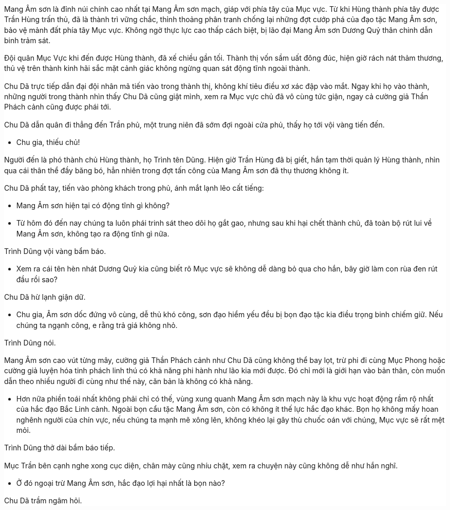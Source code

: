Mang Âm sơn là đỉnh núi chính cao nhất tại Mang Âm sơn mạch, giáp với phía tây của Mục vực. Từ khi Hùng thành phía tây được Trần Hùng trấn thủ, đã là thành trì vững chắc, thỉnh thoảng phân tranh chống lại những đợt cướp phá của đạo tặc Mang Âm sơn, bảo vệ mảnh đất phía tây Mục vực. Không ngờ thực lực cao thấp cách biệt, bị lão đại Mang Âm sơn Dương Quỷ thân chinh dẫn binh trảm sát.

Đội quân Mục Vực khi đến được Hùng thành, đã xế chiều gần tối. Thành thị vốn sầm uất đông đúc, hiện giờ rách nát thảm thương, thủ vệ trên thành kinh hãi sắc mặt cảnh giác không ngừng quan sát động tĩnh ngoài thành.

Chu Dã trực tiếp dẫn đại đội nhân mã tiến vào trong thành thị, không khí tiêu điều xơ xác đập vào mắt. Ngay khi họ vào thành, những người trong thành nhìn thấy Chu Dã cũng giật mình, xem ra Mục vực chủ đã vô cùng tức giận, ngay cả cường giả Thần Phách cảnh cũng được phái tới.

Chu Dã dẫn quân đi thẳng đến Trần phủ, một trung niên đã sớm đợi ngoài cửa phủ, thấy họ tới vội vàng tiến đến.

- Chu gia, thiếu chủ!

Người đến là phó thành chủ Hùng thành, họ Trình tên Dũng. Hiện giờ Trần Hùng đã bị giết, hắn tạm thời quản lý Hùng thành, nhìn qua cái thân thể đầy băng bó, hẳn nhiên trong đợt tấn công của Mang Âm sơn đã thụ thương không ít.

Chu Dã phất tay, tiến vào phòng khách trong phủ, ánh mắt lạnh lẽo cất tiếng:

- Mang Âm sơn hiện tại có động tĩnh gì không?

- Từ hôm đó đến nay chúng ta luôn phái trinh sát theo dõi họ gắt gao, nhưng sau khi hại chết thành chủ, đã toàn bộ rút lui về Mang Âm sơn, không tạo ra động tĩnh gì nữa.

Trình Dũng vội vàng bẩm báo.

- Xem ra cái tên hèn nhát Dương Quỷ kia cũng biết rõ Mục vực sẽ không dễ dàng bỏ qua cho hắn, bây giờ làm con rùa đen rút đầu rồi sao?

Chu Dã hừ lạnh giận dữ.

- Chu gia, Âm sơn dốc đứng vô cùng, dễ thủ khó công, sơn đạo hiểm yếu đều bị bọn đạo tặc kia điều trọng binh chiếm giữ. Nếu chúng ta ngạnh công, e rằng trả giá không nhỏ.

Trình Dũng nói.

Mang Âm sơn cao vút từng mây, cường giả Thần Phách cảnh như Chu Dã cũng không thể bay lọt, trừ phi đi cùng Mục Phong hoặc cường giả luyện hóa tinh phách linh thú có khả năng phi hành như lão kia mới được. Đó chỉ mới là giới hạn vào bản thân, còn muốn dẫn theo nhiều người đi cùng như thế này, căn bản là không có khả năng.

- Hơn nữa phiền toái nhất không phải chỉ có thế, vùng xung quanh Mang Âm sơn mạch này là khu vực hoạt động rầm rộ nhất của hắc đạo Bắc Linh cảnh. Ngoài bọn cẩu tặc Mang Âm sơn, còn có không ít thế lực hắc đạo khác. Bọn họ không mấy hoan nghênh người của chín vực, nếu chúng ta mạnh mẽ xông lên, không khéo lại gây thù chuốc oán với chúng, Mục vực sẽ rất mệt mỏi.

Trình Dũng thở dài bẩm báo tiếp.

Mục Trần bên cạnh nghe xong cục diện, chân mày cũng nhíu chặt, xem ra chuyện này cũng không dễ như hắn nghĩ.

- Ở đó ngoại trừ Mang Âm sơn, hắc đạo lợi hại nhất là bọn nào?

Chu Dã trầm ngâm hỏi.
